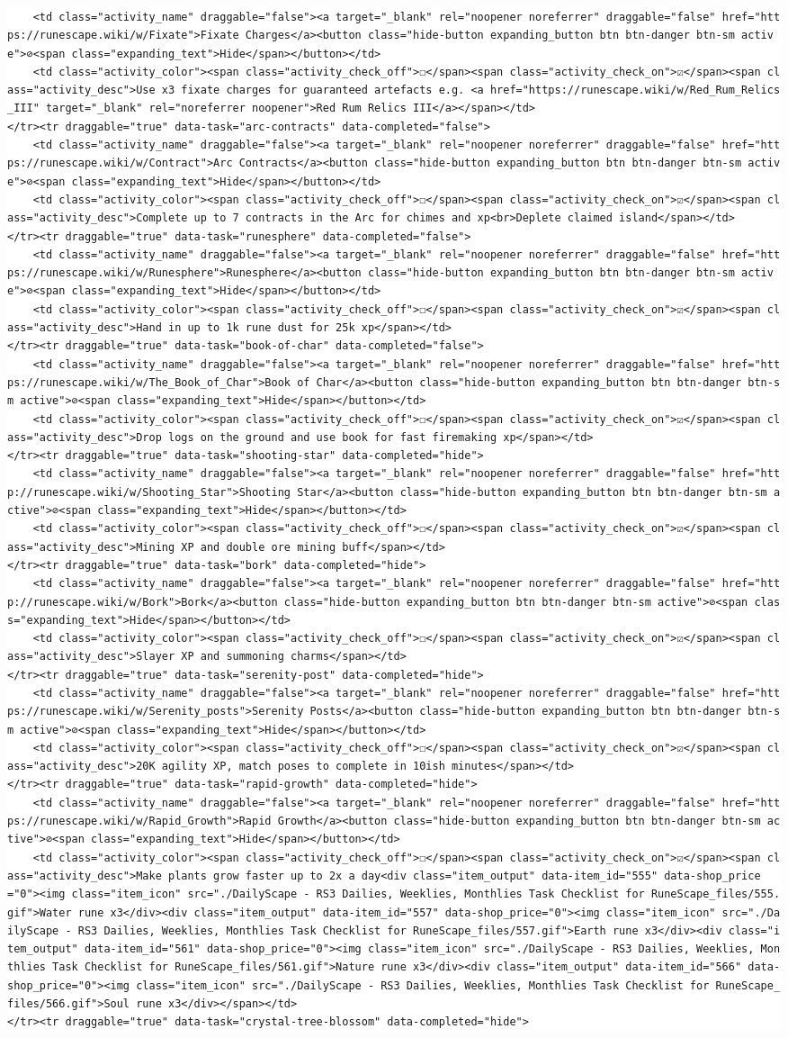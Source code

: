         <td class="activity_name" draggable="false"><a target="_blank" rel="noopener noreferrer" draggable="false" href="https://runescape.wiki/w/Fixate">Fixate Charges</a><button class="hide-button expanding_button btn btn-danger btn-sm active">⊘<span class="expanding_text">Hide</span></button></td>
        <td class="activity_color"><span class="activity_check_off">☐</span><span class="activity_check_on">☑</span><span class="activity_desc">Use x3 fixate charges for guaranteed artefacts e.g. <a href="https://runescape.wiki/w/Red_Rum_Relics_III" target="_blank" rel="noreferrer noopener">Red Rum Relics III</a></span></td>
    </tr><tr draggable="true" data-task="arc-contracts" data-completed="false">
        <td class="activity_name" draggable="false"><a target="_blank" rel="noopener noreferrer" draggable="false" href="https://runescape.wiki/w/Contract">Arc Contracts</a><button class="hide-button expanding_button btn btn-danger btn-sm active">⊘<span class="expanding_text">Hide</span></button></td>
        <td class="activity_color"><span class="activity_check_off">☐</span><span class="activity_check_on">☑</span><span class="activity_desc">Complete up to 7 contracts in the Arc for chimes and xp<br>Deplete claimed island</span></td>
    </tr><tr draggable="true" data-task="runesphere" data-completed="false">
        <td class="activity_name" draggable="false"><a target="_blank" rel="noopener noreferrer" draggable="false" href="https://runescape.wiki/w/Runesphere">Runesphere</a><button class="hide-button expanding_button btn btn-danger btn-sm active">⊘<span class="expanding_text">Hide</span></button></td>
        <td class="activity_color"><span class="activity_check_off">☐</span><span class="activity_check_on">☑</span><span class="activity_desc">Hand in up to 1k rune dust for 25k xp</span></td>
    </tr><tr draggable="true" data-task="book-of-char" data-completed="false">
        <td class="activity_name" draggable="false"><a target="_blank" rel="noopener noreferrer" draggable="false" href="https://runescape.wiki/w/The_Book_of_Char">Book of Char</a><button class="hide-button expanding_button btn btn-danger btn-sm active">⊘<span class="expanding_text">Hide</span></button></td>
        <td class="activity_color"><span class="activity_check_off">☐</span><span class="activity_check_on">☑</span><span class="activity_desc">Drop logs on the ground and use book for fast firemaking xp</span></td>
    </tr><tr draggable="true" data-task="shooting-star" data-completed="hide">
        <td class="activity_name" draggable="false"><a target="_blank" rel="noopener noreferrer" draggable="false" href="http://runescape.wiki/w/Shooting_Star">Shooting Star</a><button class="hide-button expanding_button btn btn-danger btn-sm active">⊘<span class="expanding_text">Hide</span></button></td>
        <td class="activity_color"><span class="activity_check_off">☐</span><span class="activity_check_on">☑</span><span class="activity_desc">Mining XP and double ore mining buff</span></td>
    </tr><tr draggable="true" data-task="bork" data-completed="hide">
        <td class="activity_name" draggable="false"><a target="_blank" rel="noopener noreferrer" draggable="false" href="http://runescape.wiki/w/Bork">Bork</a><button class="hide-button expanding_button btn btn-danger btn-sm active">⊘<span class="expanding_text">Hide</span></button></td>
        <td class="activity_color"><span class="activity_check_off">☐</span><span class="activity_check_on">☑</span><span class="activity_desc">Slayer XP and summoning charms</span></td>
    </tr><tr draggable="true" data-task="serenity-post" data-completed="hide">
        <td class="activity_name" draggable="false"><a target="_blank" rel="noopener noreferrer" draggable="false" href="https://runescape.wiki/w/Serenity_posts">Serenity Posts</a><button class="hide-button expanding_button btn btn-danger btn-sm active">⊘<span class="expanding_text">Hide</span></button></td>
        <td class="activity_color"><span class="activity_check_off">☐</span><span class="activity_check_on">☑</span><span class="activity_desc">20K agility XP, match poses to complete in 10ish minutes</span></td>
    </tr><tr draggable="true" data-task="rapid-growth" data-completed="hide">
        <td class="activity_name" draggable="false"><a target="_blank" rel="noopener noreferrer" draggable="false" href="https://runescape.wiki/w/Rapid_Growth">Rapid Growth</a><button class="hide-button expanding_button btn btn-danger btn-sm active">⊘<span class="expanding_text">Hide</span></button></td>
        <td class="activity_color"><span class="activity_check_off">☐</span><span class="activity_check_on">☑</span><span class="activity_desc">Make plants grow faster up to 2x a day<div class="item_output" data-item_id="555" data-shop_price="0"><img class="item_icon" src="./DailyScape - RS3 Dailies, Weeklies, Monthlies Task Checklist for RuneScape_files/555.gif">Water rune x3</div><div class="item_output" data-item_id="557" data-shop_price="0"><img class="item_icon" src="./DailyScape - RS3 Dailies, Weeklies, Monthlies Task Checklist for RuneScape_files/557.gif">Earth rune x3</div><div class="item_output" data-item_id="561" data-shop_price="0"><img class="item_icon" src="./DailyScape - RS3 Dailies, Weeklies, Monthlies Task Checklist for RuneScape_files/561.gif">Nature rune x3</div><div class="item_output" data-item_id="566" data-shop_price="0"><img class="item_icon" src="./DailyScape - RS3 Dailies, Weeklies, Monthlies Task Checklist for RuneScape_files/566.gif">Soul rune x3</div></span></td>
    </tr><tr draggable="true" data-task="crystal-tree-blossom" data-completed="hide">